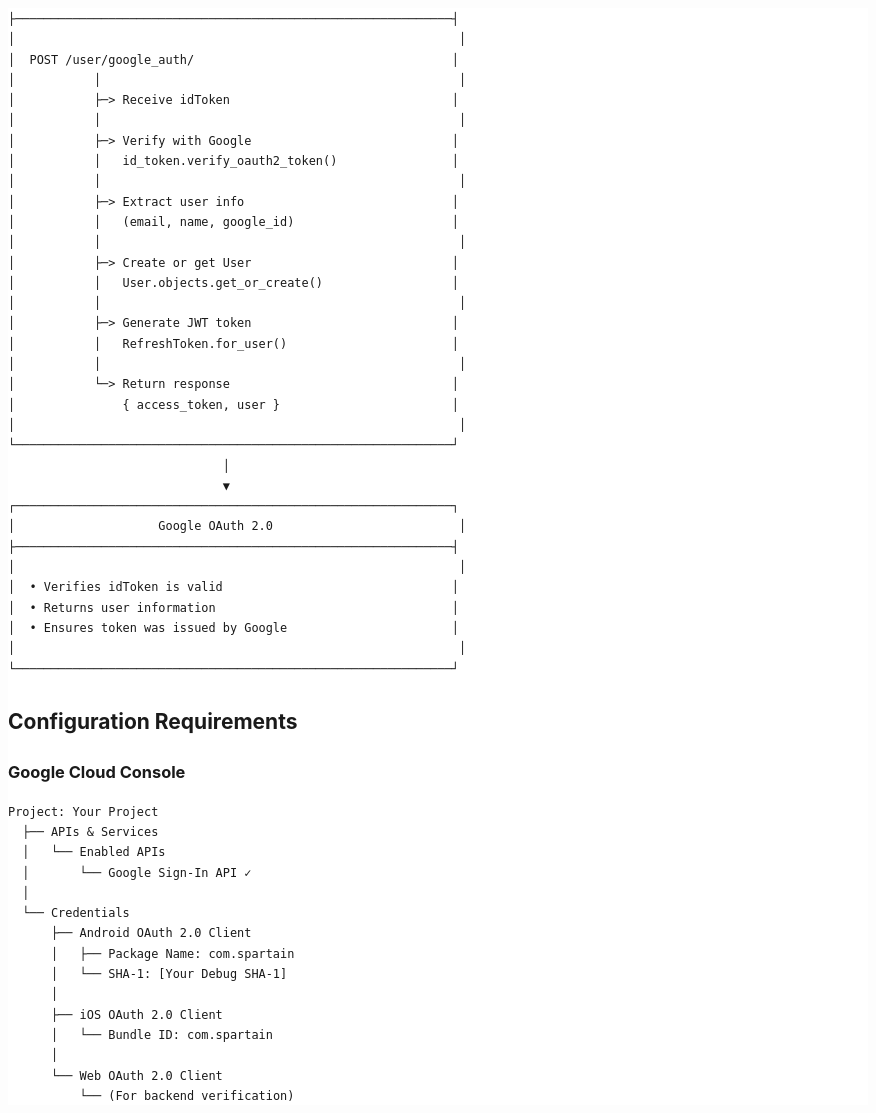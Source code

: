 ```
├─────────────────────────────────────────────────────────────┤
│                                                              │
│  POST /user/google_auth/                                    │
│           │                                                  │
│           ├─> Receive idToken                               │
│           │                                                  │
│           ├─> Verify with Google                            │
│           │   id_token.verify_oauth2_token()                │
│           │                                                  │
│           ├─> Extract user info                             │
│           │   (email, name, google_id)                      │
│           │                                                  │
│           ├─> Create or get User                            │
│           │   User.objects.get_or_create()                  │
│           │                                                  │
│           ├─> Generate JWT token                            │
│           │   RefreshToken.for_user()                       │
│           │                                                  │
│           └─> Return response                               │
│               { access_token, user }                        │
│                                                              │
└─────────────────────────────────────────────────────────────┘
                              │
                              ▼
┌─────────────────────────────────────────────────────────────┐
│                    Google OAuth 2.0                          │
├─────────────────────────────────────────────────────────────┤
│                                                              │
│  • Verifies idToken is valid                                │
│  • Returns user information                                 │
│  • Ensures token was issued by Google                       │
│                                                              │
└─────────────────────────────────────────────────────────────┘
```

## Configuration Requirements

### Google Cloud Console

```
Project: Your Project
  ├── APIs & Services
  │   └── Enabled APIs
  │       └── Google Sign-In API ✓
  │
  └── Credentials
      ├── Android OAuth 2.0 Client
      │   ├── Package Name: com.spartain
      │   └── SHA-1: [Your Debug SHA-1]
      │
      ├── iOS OAuth 2.0 Client
      │   └── Bundle ID: com.spartain
      │
      └── Web OAuth 2.0 Client
          └── (For backend verification)
```
